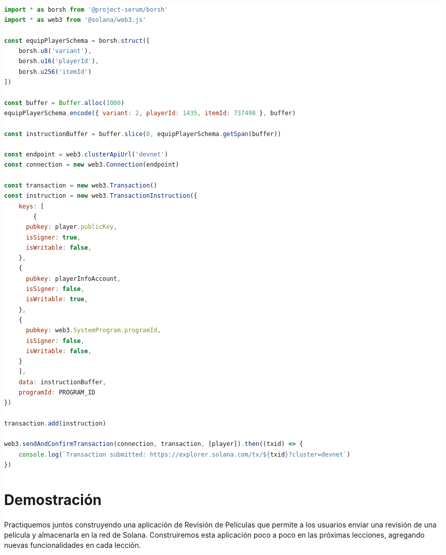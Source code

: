 ```JavaScript
import * as borsh from '@project-serum/borsh'
import * as web3 from '@solana/web3.js'

const equipPlayerSchema = borsh.struct([
	borsh.u8('variant'),
	borsh.u16('playerId'),
	borsh.u256('itemId')
])

const buffer = Buffer.alloc(1000)
equipPlayerSchema.encode({ variant: 2, playerId: 1435, itemId: 737498 }, buffer)

const instructionBuffer = buffer.slice(0, equipPlayerSchema.getSpan(buffer))

const endpoint = web3.clusterApiUrl('devnet')
const connection = new web3.Connection(endpoint)

const transaction = new web3.Transaction()
const instruction = new web3.TransactionInstruction({
	keys: [
		{
      pubkey: player.publicKey,
      isSigner: true,
      isWritable: false,
    },
    {
      pubkey: playerInfoAccount,
      isSigner: false,
      isWritable: true,
    },
    {
      pubkey: web3.SystemProgram.programId,
      isSigner: false,
      isWritable: false,
    }
	],
	data: instructionBuffer,
	programId: PROGRAM_ID
})

transaction.add(instruction)

web3.sendAndConfirmTransaction(connection, transaction, [player]).then((txid) => {
	console.log(`Transaction submitted: https://explorer.solana.com/tx/${txid}?cluster=devnet`)
})
```

 # Demostración
Practiquemos juntos construyendo una aplicación de Revisión de Películas que permite a los usuarios enviar una revisión de una película y almacenarla en la red de Solana. Construiremos esta aplicación poco a poco en las próximas lecciones, agregando nuevas funcionalidades en cada lección.
